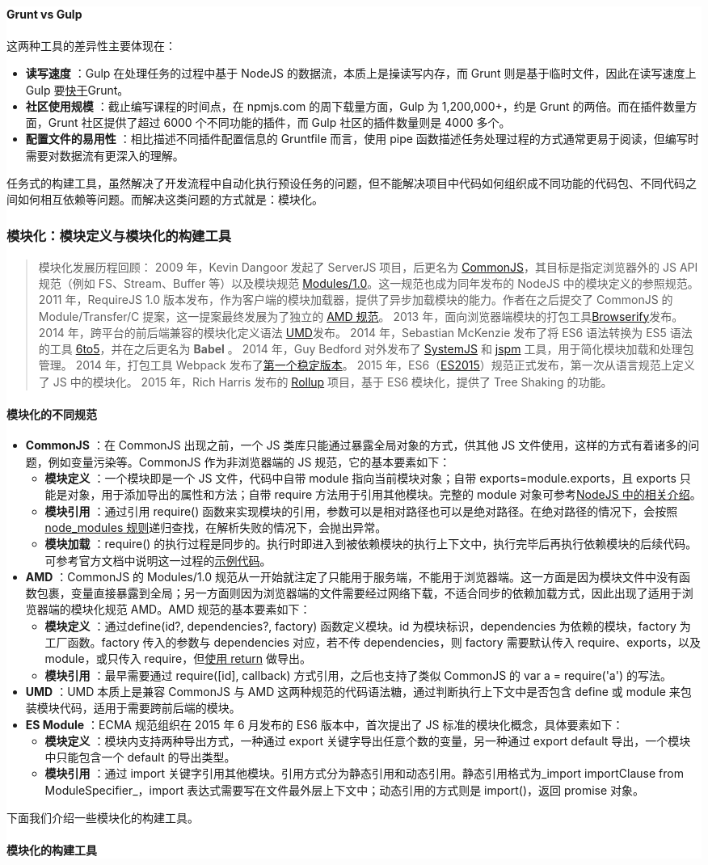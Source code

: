 #### Grunt vs Gulp

这两种工具的差异性主要体现在：

- **读写速度** ：Gulp 在处理任务的过程中基于 NodeJS 的数据流，本质上是操读写内存，而 Grunt 则是基于临时文件，因此在读写速度上 Gulp 要[快于](http://tech.tmw.co.uk/2014/01/speedtesting-gulp-and-grunt/)Grunt。
- **社区使用规模** ：截止编写课程的时间点，在 npmjs.com 的周下载量方面，Gulp 为 1,200,000+，约是 Grunt 的两倍。而在插件数量方面，Grunt 社区提供了超过 6000 个不同功能的插件，而 Gulp 社区的插件数量则是 4000 多个。
- **配置文件的易用性** ：相比描述不同插件配置信息的 Gruntfile 而言，使用 pipe 函数描述任务处理过程的方式通常更易于阅读，但编写时需要对数据流有更深入的理解。

任务式的构建工具，虽然解决了开发流程中自动化执行预设任务的问题，但不能解决项目中代码如何组织成不同功能的代码包、不同代码之间如何相互依赖等问题。而解决这类问题的方式就是：模块化。

### 模块化：模块定义与模块化的构建工具

> 模块化发展历程回顾： 2009 年，Kevin Dangoor 发起了 ServerJS 项目，后更名为 [CommonJS](https://en.wikipedia.org/wiki/CommonJS)，其目标是指定浏览器外的 JS API 规范（例如 FS、Stream、Buffer 等）以及模块规范 [Modules/1.0](http://wiki.commonjs.org/wiki/Modules/1.0)。这一规范也成为同年发布的 NodeJS 中的模块定义的参照规范。 2011 年，RequireJS 1.0 版本发布，作为客户端的模块加载器，提供了异步加载模块的能力。作者在之后提交了 CommonJS 的 Module/Transfer/C 提案，这一提案最终发展为了独立的 [AMD 规范](https://github.com/amdjs/amdjs-api/blob/master/AMD.md.html)。 2013 年，面向浏览器端模块的打包工具[Browserify](http://browserify.org/)发布。 2014 年，跨平台的前后端兼容的模块化定义语法 [UMD](https://github.com/umdjs/umd)发布。 2014 年，Sebastian McKenzie 发布了将 ES6 语法转换为 ES5 语法的工具 [6to5](https://babeljs.io/blog/2015/03/31/5.0.0)，并在之后更名为 **Babel** 。 2014 年，Guy Bedford 对外发布了 [SystemJS](https://github.com/systemjs/systemjs) 和 [jspm](https://github.com/jspm) 工具，用于简化模块加载和处理包管理。 2014 年，打包工具 Webpack 发布了[第一个稳定版本](https://github.com/webpack/webpack/tags?after=v1.0.1)。 2015 年，ES6（[ES2015](https://www.ecma-international.org/ecma-262/6.0/)）规范正式发布，第一次从语言规范上定义了 JS 中的模块化。 2015 年，Rich Harris 发布的 [Rollup](https://rollupjs.org/guide/en/) 项目，基于 ES6 模块化，提供了 Tree Shaking 的功能。

#### 模块化的不同规范

- **CommonJS** ：在 CommonJS 出现之前，一个 JS 类库只能通过暴露全局对象的方式，供其他 JS 文件使用，这样的方式有着诸多的问题，例如变量污染等。CommonJS 作为非浏览器端的 JS 规范，它的基本要素如下：
  - **模块定义** ：一个模块即是一个 JS 文件，代码中自带 module 指向当前模块对象；自带 exports=module.exports，且 exports 只能是对象，用于添加导出的属性和方法；自带 require 方法用于引用其他模块。完整的 module 对象可参考[NodeJS 中的相关介绍](https://nodejs.org/docs/latest/api/modules.html#modules_the_module_object)。
  - **模块引用** ：通过引用 require() 函数来实现模块的引用，参数可以是相对路径也可以是绝对路径。在绝对路径的情况下，会按照 [node_modules 规则](https://nodejs.org/docs/latest/api/modules.html#modules_loading_from_node_modules_folders)递归查找，在解析失败的情况下，会抛出异常。
  - **模块加载** ：require() 的执行过程是同步的。执行时即进入到被依赖模块的执行上下文中，执行完毕后再执行依赖模块的后续代码。可参考官方文档中说明这一过程的[示例代码](https://nodejs.org/api/modules.html#modules_cycles)。
- **AMD** ：CommonJS 的 Modules/1.0 规范从一开始就注定了只能用于服务端，不能用于浏览器端。这一方面是因为模块文件中没有函数包裹，变量直接暴露到全局；另一方面则因为浏览器端的文件需要经过网络下载，不适合同步的依赖加载方式，因此出现了适用于浏览器端的模块化规范 AMD。AMD 规范的基本要素如下：
  - **模块定义** ：通过define(id?, dependencies?, factory) 函数定义模块。id 为模块标识，dependencies 为依赖的模块，factory 为工厂函数。factory 传入的参数与 dependencies 对应，若不传 dependencies，则 factory 需要默认传入 require、exports，以及 module，或只传入 require，但[使用 return](https://requirejs.org/docs/commonjs.html) 做导出。
  - **模块引用** ：最早需要通过 require(\[id\], callback) 方式引用，之后也支持了类似 CommonJS 的 var a = require('a') 的写法。
- **UMD** ：UMD 本质上是兼容 CommonJS 与 AMD 这两种规范的代码语法糖，通过判断执行上下文中是否包含 define 或 module 来包装模块代码，适用于需要跨前后端的模块。
- **ES Module** ：ECMA 规范组织在 2015 年 6 月发布的 ES6 版本中，首次提出了 JS 标准的模块化概念，具体要素如下：
  - **模块定义** ：模块内支持两种导出方式，一种通过 export 关键字导出任意个数的变量，另一种通过 export default 导出，一个模块中只能包含一个 default 的导出类型。
  - **模块引用** ：通过 import 关键字引用其他模块。引用方式分为静态引用和动态引用。静态引用格式为_import importClause from ModuleSpecifier\_，import 表达式需要写在文件最外层上下文中；动态引用的方式则是 import()，返回 promise 对象。

下面我们介绍一些模块化的构建工具。

#### 模块化的构建工具
